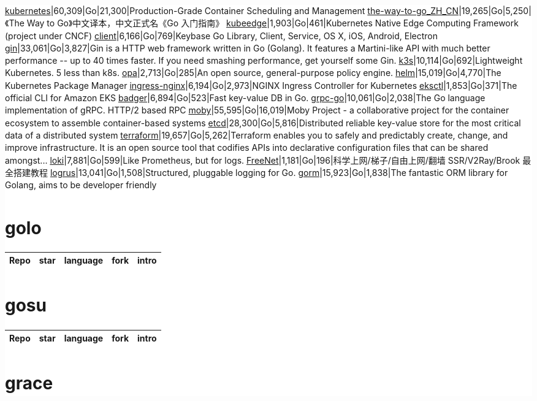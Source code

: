 [kubernetes](https://github.com/kubernetes/kubernetes)|60,309|Go|21,300|Production-Grade Container Scheduling and Management
[the-way-to-go_ZH_CN](https://github.com/unknwon/the-way-to-go_ZH_CN)|19,265|Go|5,250|《The Way to Go》中文译本，中文正式名《Go 入门指南》
[kubeedge](https://github.com/kubeedge/kubeedge)|1,903|Go|461|Kubernetes Native Edge Computing Framework (project under CNCF)
[client](https://github.com/keybase/client)|6,166|Go|769|Keybase Go Library, Client, Service, OS X, iOS, Android, Electron
[gin](https://github.com/gin-gonic/gin)|33,061|Go|3,827|Gin is a HTTP web framework written in Go (Golang). It features a Martini-like API with much better performance -- up to 40 times faster. If you need smashing performance, get yourself some Gin.
[k3s](https://github.com/rancher/k3s)|10,114|Go|692|Lightweight Kubernetes. 5 less than k8s.
[opa](https://github.com/open-policy-agent/opa)|2,713|Go|285|An open source, general-purpose policy engine.
[helm](https://github.com/helm/helm)|15,019|Go|4,770|The Kubernetes Package Manager
[ingress-nginx](https://github.com/kubernetes/ingress-nginx)|6,194|Go|2,973|NGINX Ingress Controller for Kubernetes
[eksctl](https://github.com/weaveworks/eksctl)|1,853|Go|371|The official CLI for Amazon EKS
[badger](https://github.com/dgraph-io/badger)|6,894|Go|523|Fast key-value DB in Go.
[grpc-go](https://github.com/grpc/grpc-go)|10,061|Go|2,038|The Go language implementation of gRPC. HTTP/2 based RPC
[moby](https://github.com/moby/moby)|55,595|Go|16,019|Moby Project - a collaborative project for the container ecosystem to assemble container-based systems
[etcd](https://github.com/etcd-io/etcd)|28,300|Go|5,816|Distributed reliable key-value store for the most critical data of a distributed system
[terraform](https://github.com/hashicorp/terraform)|19,657|Go|5,262|Terraform enables you to safely and predictably create, change, and improve infrastructure. It is an open source tool that codifies APIs into declarative configuration files that can be shared amongst...
[loki](https://github.com/grafana/loki)|7,881|Go|599|Like Prometheus, but for logs.
[FreeNet](https://github.com/xiaoming2028/FreeNet)|1,181|Go|196|科学上网/梯子/自由上网/翻墙 SSR/V2Ray/Brook 最全搭建教程
[logrus](https://github.com/sirupsen/logrus)|13,041|Go|1,508|Structured, pluggable logging for Go.
[gorm](https://github.com/jinzhu/gorm)|15,923|Go|1,838|The fantastic ORM library for Golang, aims to be developer friendly


# golo

Repo|star|language|fork|intro
-|-|-|-|-



# gosu

Repo|star|language|fork|intro
-|-|-|-|-



# grace
